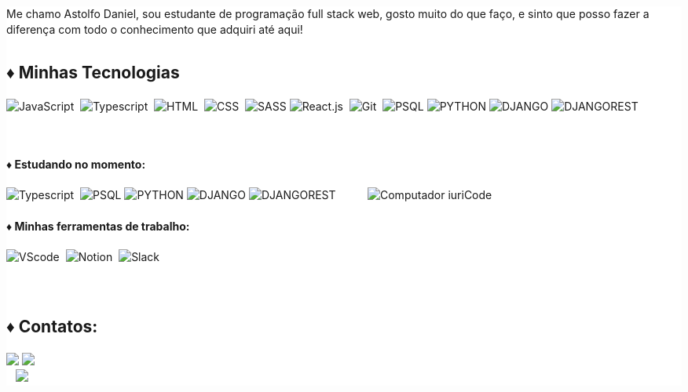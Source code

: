 <p>Me chamo Astolfo Daniel, sou estudante de programação full stack web, gosto muito do que faço, e sinto que posso fazer a diferença com todo o conhecimento que adquiri até aqui!</p>

## ♦️ Minhas Tecnologias
![JavaScript](https://img.shields.io/badge/JavaScript-F7DF1E?style=for-the-badge&logo=javascript&logoColor=black)&nbsp;
![Typescript](https://img.shields.io/badge/TypeScript-007ACC?style=for-the-badge&logo=typescript&logoColor=white)&nbsp;
![HTML](https://img.shields.io/badge/HTML5-E34F26?style=for-the-badge&logo=html5&logoColor=white)&nbsp;
![CSS](https://img.shields.io/badge/CSS3-1572B6?style=for-the-badge&logo=css3&logoColor=white)&nbsp;
<img alt="SASS" src="https://img.shields.io/badge/Sass-CC6699?style=for-the-badge&logo=sass&logoColor=white">
![React.js](https://img.shields.io/badge/React-20232A?style=for-the-badge&logo=react&logoColor=61DAFB)&nbsp;
![Git](https://img.shields.io/badge/GIT-E44C30?style=for-the-badge&logo=git&logoColor=white)&nbsp;
<img alt="PSQL" src="https://img.shields.io/badge/PostgreSQL-316192?style=for-the-badge&logo=postgresql&logoColor=white">
<img alt="PYTHON" src="https://img.shields.io/badge/Python-FFD43B?style=for-the-badge&logo=python&logoColor=blue">
<img alt="DJANGO" src="https://img.shields.io/badge/Django-092E20?style=for-the-badge&logo=django&logoColor=green">
<img alt="DJANGOREST" src="https://img.shields.io/badge/django%20rest-ff1709?style=for-the-badge&logo=django&logoColor=white">


&nbsp;
&nbsp;


#### ♦️ Estudando no momento:

![Typescript](https://img.shields.io/badge/TypeScript-007ACC?style=for-the-badge&logo=typescript&logoColor=white)&nbsp;
<img alt="PSQL" src="https://img.shields.io/badge/PostgreSQL-316192?style=for-the-badge&logo=postgresql&logoColor=white">
<img alt="PYTHON" src="https://img.shields.io/badge/Python-FFD43B?style=for-the-badge&logo=python&logoColor=blue">
<img alt="DJANGO" src="https://img.shields.io/badge/Django-092E20?style=for-the-badge&logo=django&logoColor=green">
<img alt="DJANGOREST" src="https://img.shields.io/badge/django%20rest-ff1709?style=for-the-badge&logo=django&logoColor=white">
<img src="https://raw.githubusercontent.com/MicaelliMedeiros/micaellimedeiros/master/image/computer-illustration.png" min-width="400px" max-width="400px" width="400px" align="right" alt="Computador iuriCode">


#### ♦️ Minhas ferramentas de trabalho:
![VScode](https://img.shields.io/badge/vscode-4285F4?style=for-the-badge&logo=vscode&logoColor=white)&nbsp;
![Notion](https://img.shields.io/badge/Notion-000000?style=for-the-badge&logo=notion&logoColor=white)&nbsp;
![Slack](https://img.shields.io/badge/Slack-4A154B?style=for-the-badge&logo=slack&logoColor=white)&nbsp;

&nbsp;
&nbsp;

## ♦️ Contatos:

<div> 
<a href = "mailto:astdaniel.dev@gmail.com"> <img src="https://img.shields.io/badge/-Gmail-%23333?style=for-the-badge&logo=gmail&logoColor=white" target="_blank"></a>
<a href="https://www.linkedin.com/in/astolfo-daniel-6835bb269/" target="_blank"><img src="https://img.shields.io/badge/-LinkedIn-%230077B5?style=for-the-badge&logo=linkedin&logoColor=white"  target="_blank"></a> 
</div>&nbsp;&nbsp;

<img width=100% src="https://capsule-render.vercel.app/api?type=waving&color=8F0D87&height=120&section=footer"/>
